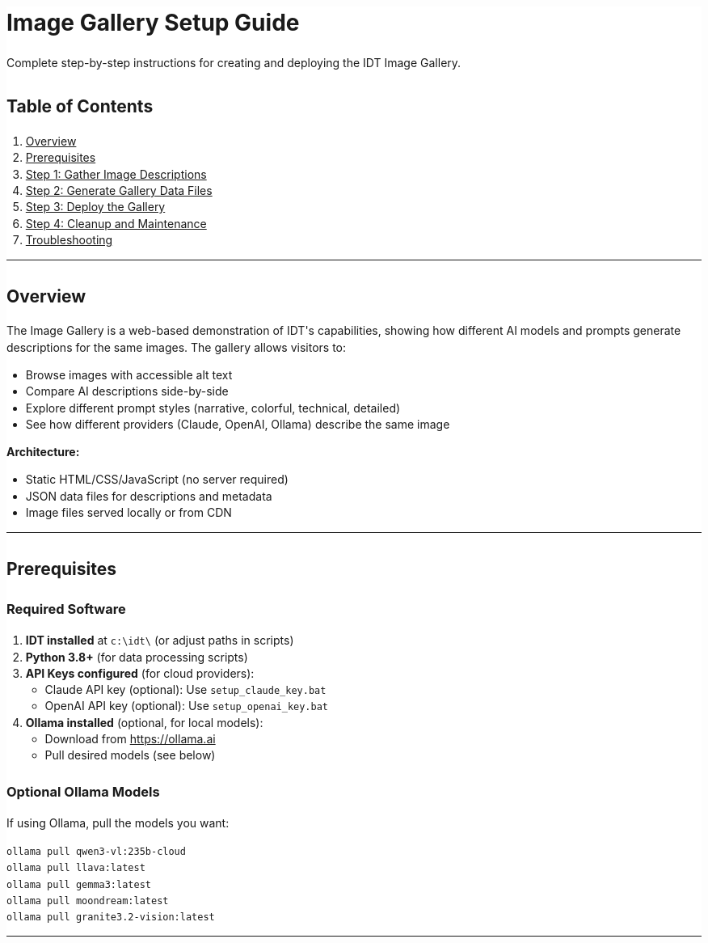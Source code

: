 # Image Gallery Setup Guide

Complete step-by-step instructions for creating and deploying the IDT Image Gallery.

## Table of Contents
1. [Overview](#overview)
2. [Prerequisites](#prerequisites)
3. [Step 1: Gather Image Descriptions](#step-1-gather-image-descriptions)
4. [Step 2: Generate Gallery Data Files](#step-2-generate-gallery-data-files)
5. [Step 3: Deploy the Gallery](#step-3-deploy-the-gallery)
6. [Step 4: Cleanup and Maintenance](#step-4-cleanup-and-maintenance)
7. [Troubleshooting](#troubleshooting)

---

## Overview

The Image Gallery is a web-based demonstration of IDT's capabilities, showing how different AI models and prompts generate descriptions for the same images. The gallery allows visitors to:
- Browse images with accessible alt text
- Compare AI descriptions side-by-side
- Explore different prompt styles (narrative, colorful, technical, detailed)
- See how different providers (Claude, OpenAI, Ollama) describe the same image

**Architecture:**
- Static HTML/CSS/JavaScript (no server required)
- JSON data files for descriptions and metadata
- Image files served locally or from CDN

---

## Prerequisites

### Required Software
1. **IDT installed** at `c:\idt\` (or adjust paths in scripts)
2. **Python 3.8+** (for data processing scripts)
3. **API Keys configured** (for cloud providers):
   - Claude API key (optional): Use `setup_claude_key.bat`
   - OpenAI API key (optional): Use `setup_openai_key.bat`
4. **Ollama installed** (optional, for local models):
   - Download from https://ollama.ai
   - Pull desired models (see below)

### Optional Ollama Models
If using Ollama, pull the models you want:
```bash
ollama pull qwen3-vl:235b-cloud
ollama pull llava:latest
ollama pull gemma3:latest
ollama pull moondream:latest
ollama pull granite3.2-vision:latest
```

---